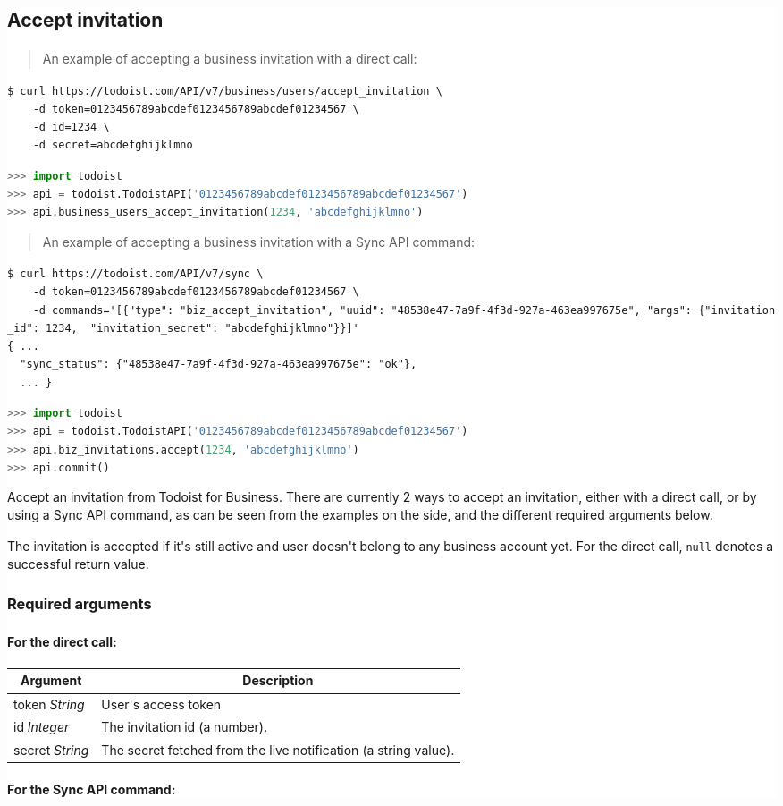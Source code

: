 ## Accept invitation

> An example of accepting a business invitation with a direct call:

```shell
$ curl https://todoist.com/API/v7/business/users/accept_invitation \
    -d token=0123456789abcdef0123456789abcdef01234567 \
    -d id=1234 \
    -d secret=abcdefghijklmno
```

```python
>>> import todoist
>>> api = todoist.TodoistAPI('0123456789abcdef0123456789abcdef01234567')
>>> api.business_users_accept_invitation(1234, 'abcdefghijklmno')
```

> An example of accepting a business invitation with a Sync API command:

```shell
$ curl https://todoist.com/API/v7/sync \
    -d token=0123456789abcdef0123456789abcdef01234567 \
    -d commands='[{"type": "biz_accept_invitation", "uuid": "48538e47-7a9f-4f3d-927a-463ea997675e", "args": {"invitation_id": 1234,  "invitation_secret": "abcdefghijklmno"}}]'
{ ...
  "sync_status": {"48538e47-7a9f-4f3d-927a-463ea997675e": "ok"},
  ... }
```

```python
>>> import todoist
>>> api = todoist.TodoistAPI('0123456789abcdef0123456789abcdef01234567')
>>> api.biz_invitations.accept(1234, 'abcdefghijklmno')
>>> api.commit()
```

Accept an invitation from Todoist for Business.  There are currently 2 ways to accept an invitation, either with a direct call, or by using a Sync API command, as can be seen from the examples on the side, and the different required arguments below.

The invitation is accepted if it's still active and user doesn't belong to any business account yet.  For the direct call, `null` denotes a successful return value.



### Required arguments

#### For the direct call:

Argument | Description
-------- | -----------
token *String* | User's access token
id *Integer* | The invitation id (a number).
secret *String* | The secret fetched from the live notification (a string value).

#### For the Sync API command:
